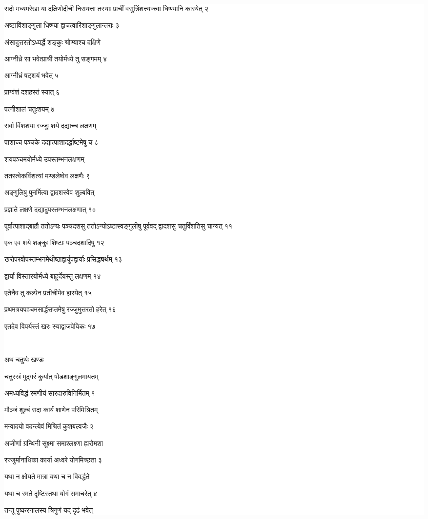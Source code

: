 सदो मध्यमरेखा या दक्षिणोदीची निरायत्ता तस्याः प्राचीं
वसुत्रिंशत्त्यक्त्वा धिष्ण्यानि
कारयेत् २

अष्टाविंशाङ्गुला धिष्ण्या द्वाचत्वारिंशाङ्गुलान्तराः ३

अंसादुत्तरतोऽध्यर्द्धे शङ्कुः श्रोण्याश्च दक्षिणे

आग्नीध्रे सा भवेत्प्राची तयोर्मध्ये तु सङ्गमम् ४

आग्नीध्रं षट्शयं भवेत् ५

प्राग्वंशं दशहस्तं स्यात् ६

पत्नीशालं चतुःशयम् ७

सर्वा विंशशया रज्जुः शये दद्याच्च लक्षणम्

पाशाच्च पञ्चके दद्यात्पाशादर्द्धाष्टमेषु च ८

शयपञ्चमयोर्मध्ये उपस्तम्भनलक्षणम्

ततस्त्वेकविंशत्यां मण्डलेष्वेव लक्षणैः ९

अङ्गुलिषु पुनर्मित्वा द्वादशस्वेव शुल्बवित्

प्रज्ञाते लक्षणे दद्यादुपस्तम्भनलक्षणात् १०

पूर्वात्पाशाद्बाहौ ततोऽन्यः पञ्चदशसु ततोऽन्योऽष्टास्वङ्गुलीषु पूर्ववद्
द्वादशसु चतुर्विंशतिसु चान्यत् ११

एक एव शये शङ्कुः शिष्टाः पञ्चदशादिषु १२

खरोपरवोपस्तम्भनमेथीष्ठाद्वार्युपद्वार्याः प्रसिद्ध्यर्थम् १३

द्वार्या विस्तारयोर्मध्ये बाहुर्देयस्तु लक्षणम् १४

एतेनैव तु कल्पेन प्रतीचीमेव हारयेत् १५

प्रथमत्रयपञ्चमसार्द्धसप्तमेषु रज्जुमुत्तरतो हरेत् १६

एतदेव विपर्यस्तं खरः स्याद्वाजपेयिकः १७

 

अथ चतुर्थः खण्डः

चतुरस्रं मुद्गरं कुर्यात् षोडशाङ्गुलमायतम्

अमध्यविद्धं रमणीयं सारदारुविनिर्मितम् १

मौञ्जं शुल्बं सदा कार्यं शाणेन परिमिश्रितम्

मन्वादयो वदन्त्येवं मिश्रितं कुशबल्वजैः २

अजीर्णा ग्रन्थिनी सूक्ष्मा समाश्लक्ष्णा ह्यरोमशा

रज्जुर्मानाधिका कार्या अध्वरे योगमिच्छता ३

यथा न क्षोयते मात्रा यथा च न विवर्द्धते

यथा च रमते दृष्टिस्तथा योगं समाचरेत् ४

तन्तू पुष्करनालस्य त्रिगुणं यद् दृढं भवेत्
